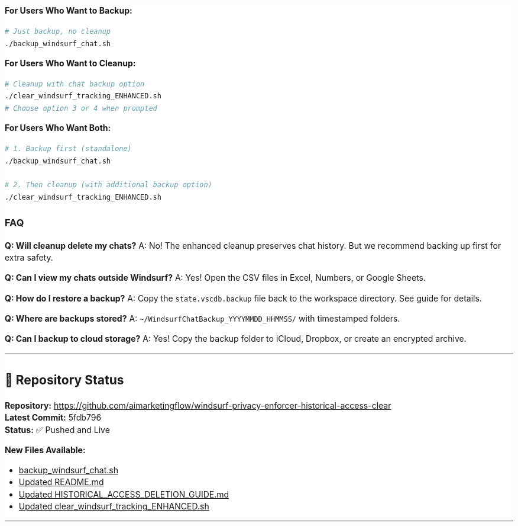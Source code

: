 **For Users Who Want to Backup:**
```bash
# Just backup, no cleanup
./backup_windsurf_chat.sh
```

**For Users Who Want to Cleanup:**
```bash
# Cleanup with chat backup option
./clear_windsurf_tracking_ENHANCED.sh
# Choose option 3 or 4 when prompted
```

**For Users Who Want Both:**
```bash
# 1. Backup first (standalone)
./backup_windsurf_chat.sh

# 2. Then cleanup (with additional backup option)
./clear_windsurf_tracking_ENHANCED.sh
```

### FAQ

**Q: Will cleanup delete my chats?**
A: No! The enhanced cleanup preserves chat history. But we recommend backing up first for extra safety.

**Q: Can I view my chats outside Windsurf?**
A: Yes! Open the CSV files in Excel, Numbers, or Google Sheets.

**Q: How do I restore a backup?**
A: Copy the `state.vscdb.backup` file back to the workspace directory. See guide for details.

**Q: Where are backups stored?**
A: `~/WindsurfChatBackup_YYYYMMDD_HHMMSS/` with timestamped folders.

**Q: Can I backup to cloud storage?**
A: Yes! Copy the backup folder to iCloud, Dropbox, or create an encrypted archive.

---

## 🚀 Repository Status

**Repository:** https://github.com/aimarketingflow/windsurf-privacy-enforcer-historical-access-clear  
**Latest Commit:** 5fdb796  
**Status:** ✅ Pushed and Live

**New Files Available:**
- [backup_windsurf_chat.sh](https://github.com/aimarketingflow/windsurf-privacy-enforcer-historical-access-clear/blob/main/backup_windsurf_chat.sh)
- [Updated README.md](https://github.com/aimarketingflow/windsurf-privacy-enforcer-historical-access-clear/blob/main/README.md)
- [Updated HISTORICAL_ACCESS_DELETION_GUIDE.md](https://github.com/aimarketingflow/windsurf-privacy-enforcer-historical-access-clear/blob/main/HISTORICAL_ACCESS_DELETION_GUIDE.md)
- [Updated clear_windsurf_tracking_ENHANCED.sh](https://github.com/aimarketingflow/windsurf-privacy-enforcer-historical-access-clear/blob/main/clear_windsurf_tracking_ENHANCED.sh)

---